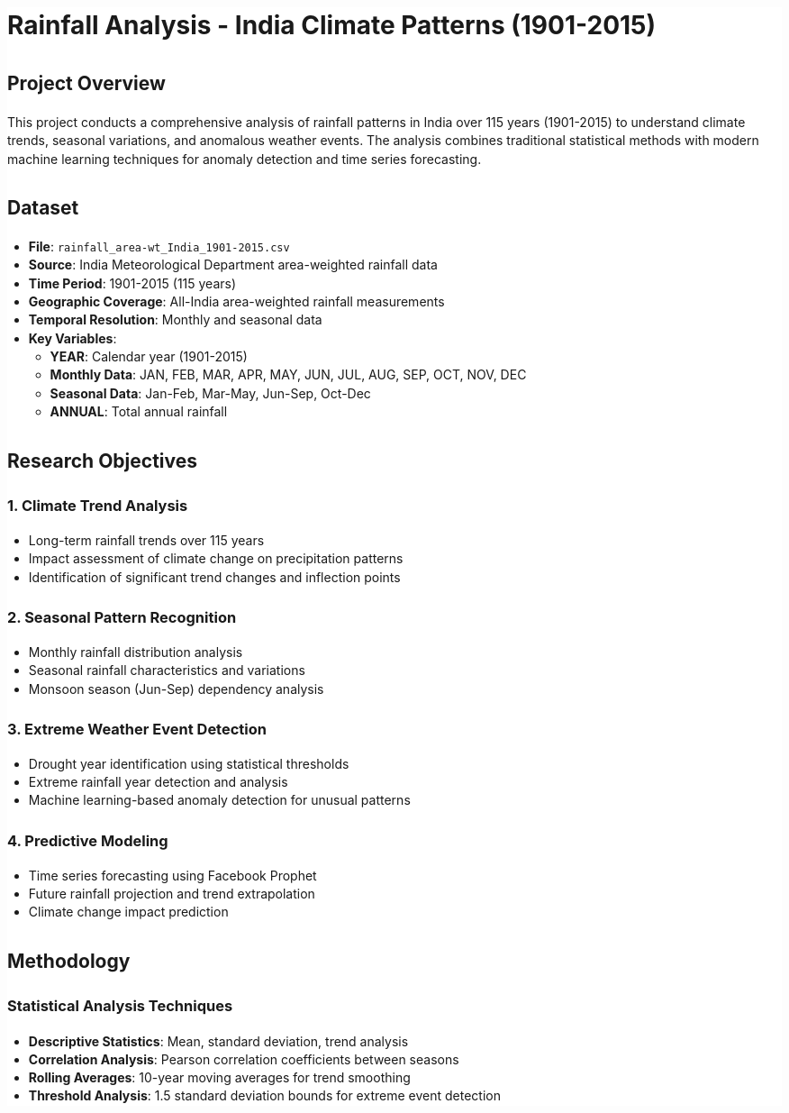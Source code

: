 # Rainfall Analysis - India Climate Patterns (1901-2015)

## Project Overview
This project conducts a comprehensive analysis of rainfall patterns in India over 115 years (1901-2015) to understand climate trends, seasonal variations, and anomalous weather events. The analysis combines traditional statistical methods with modern machine learning techniques for anomaly detection and time series forecasting.

## Dataset
- **File**: `rainfall_area-wt_India_1901-2015.csv`
- **Source**: India Meteorological Department area-weighted rainfall data
- **Time Period**: 1901-2015 (115 years)
- **Geographic Coverage**: All-India area-weighted rainfall measurements
- **Temporal Resolution**: Monthly and seasonal data
- **Key Variables**:
  - **YEAR**: Calendar year (1901-2015)
  - **Monthly Data**: JAN, FEB, MAR, APR, MAY, JUN, JUL, AUG, SEP, OCT, NOV, DEC
  - **Seasonal Data**: Jan-Feb, Mar-May, Jun-Sep, Oct-Dec
  - **ANNUAL**: Total annual rainfall

## Research Objectives

### 1. Climate Trend Analysis
- Long-term rainfall trends over 115 years
- Impact assessment of climate change on precipitation patterns
- Identification of significant trend changes and inflection points

### 2. Seasonal Pattern Recognition
- Monthly rainfall distribution analysis
- Seasonal rainfall characteristics and variations
- Monsoon season (Jun-Sep) dependency analysis

### 3. Extreme Weather Event Detection
- Drought year identification using statistical thresholds
- Extreme rainfall year detection and analysis
- Machine learning-based anomaly detection for unusual patterns

### 4. Predictive Modeling
- Time series forecasting using Facebook Prophet
- Future rainfall projection and trend extrapolation
- Climate change impact prediction

## Methodology

### Statistical Analysis Techniques
- **Descriptive Statistics**: Mean, standard deviation, trend analysis
- **Correlation Analysis**: Pearson correlation coefficients between seasons
- **Rolling Averages**: 10-year moving averages for trend smoothing
- **Threshold Analysis**: 1.5 standard deviation bounds for extreme event detection
